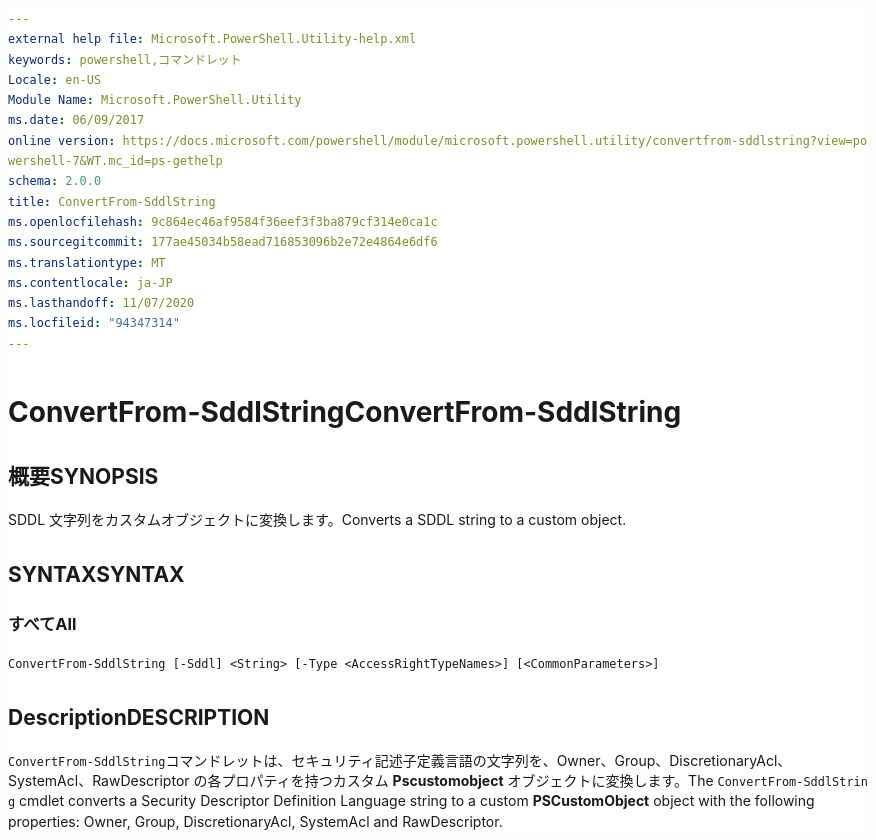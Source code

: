 ```yaml
---
external help file: Microsoft.PowerShell.Utility-help.xml
keywords: powershell,コマンドレット
Locale: en-US
Module Name: Microsoft.PowerShell.Utility
ms.date: 06/09/2017
online version: https://docs.microsoft.com/powershell/module/microsoft.powershell.utility/convertfrom-sddlstring?view=powershell-7&WT.mc_id=ps-gethelp
schema: 2.0.0
title: ConvertFrom-SddlString
ms.openlocfilehash: 9c864ec46af9584f36eef3f3ba879cf314e0ca1c
ms.sourcegitcommit: 177ae45034b58ead716853096b2e72e4864e6df6
ms.translationtype: MT
ms.contentlocale: ja-JP
ms.lasthandoff: 11/07/2020
ms.locfileid: "94347314"
---
```

# <span data-ttu-id="ec98b-103">ConvertFrom-SddlString</span><span class="sxs-lookup"><span data-stu-id="ec98b-103">ConvertFrom-SddlString</span></span>

## <span data-ttu-id="ec98b-104">概要</span><span class="sxs-lookup"><span data-stu-id="ec98b-104">SYNOPSIS</span></span>
<span data-ttu-id="ec98b-105">SDDL 文字列をカスタムオブジェクトに変換します。</span><span class="sxs-lookup"><span data-stu-id="ec98b-105">Converts a SDDL string to a custom object.</span></span>

## <span data-ttu-id="ec98b-106">SYNTAX</span><span class="sxs-lookup"><span data-stu-id="ec98b-106">SYNTAX</span></span>

### <span data-ttu-id="ec98b-107">すべて</span><span class="sxs-lookup"><span data-stu-id="ec98b-107">All</span></span>

```
ConvertFrom-SddlString [-Sddl] <String> [-Type <AccessRightTypeNames>] [<CommonParameters>]
```

## <span data-ttu-id="ec98b-108">Description</span><span class="sxs-lookup"><span data-stu-id="ec98b-108">DESCRIPTION</span></span>

<span data-ttu-id="ec98b-109">`ConvertFrom-SddlString`コマンドレットは、セキュリティ記述子定義言語の文字列を、Owner、Group、DiscretionaryAcl、SystemAcl、RawDescriptor の各プロパティを持つカスタム **Pscustomobject** オブジェクトに変換します。</span><span class="sxs-lookup"><span data-stu-id="ec98b-109">The `ConvertFrom-SddlString` cmdlet converts a Security Descriptor Definition Language string to a custom **PSCustomObject** object with the following properties: Owner, Group, DiscretionaryAcl, SystemAcl and RawDescriptor.</span></span>
